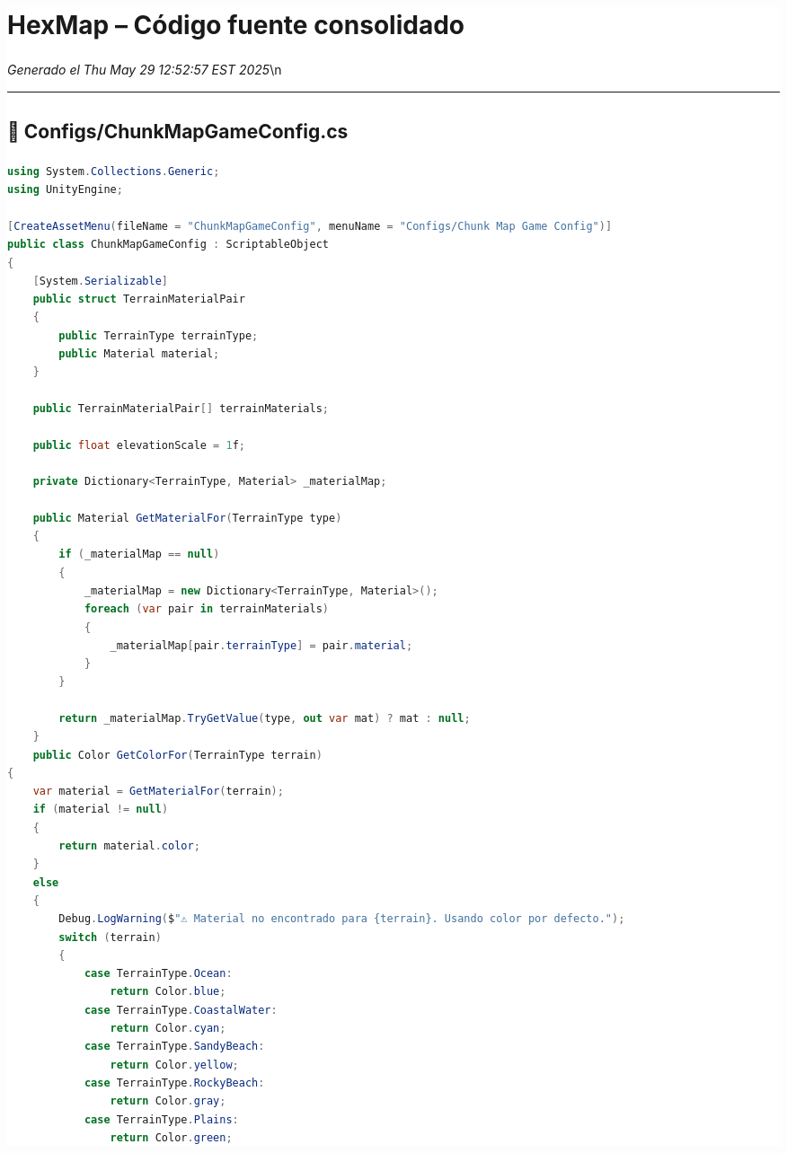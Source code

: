 # HexMap – Código fuente consolidado

_Generado el Thu May 29 12:52:57 EST 2025_\n

---

## 📁 Configs/ChunkMapGameConfig.cs
```csharp
using System.Collections.Generic;
using UnityEngine;

[CreateAssetMenu(fileName = "ChunkMapGameConfig", menuName = "Configs/Chunk Map Game Config")]
public class ChunkMapGameConfig : ScriptableObject
{
    [System.Serializable]
    public struct TerrainMaterialPair
    {
        public TerrainType terrainType;
        public Material material;
    }

    public TerrainMaterialPair[] terrainMaterials;

    public float elevationScale = 1f;

    private Dictionary<TerrainType, Material> _materialMap;

    public Material GetMaterialFor(TerrainType type)
    {
        if (_materialMap == null)
        {
            _materialMap = new Dictionary<TerrainType, Material>();
            foreach (var pair in terrainMaterials)
            {
                _materialMap[pair.terrainType] = pair.material;
            }
        }

        return _materialMap.TryGetValue(type, out var mat) ? mat : null;
    }
    public Color GetColorFor(TerrainType terrain)
{
    var material = GetMaterialFor(terrain);
    if (material != null)
    {
        return material.color;
    }
    else
    {
        Debug.LogWarning($"⚠️ Material no encontrado para {terrain}. Usando color por defecto.");
        switch (terrain)
        {
            case TerrainType.Ocean:
                return Color.blue;
            case TerrainType.CoastalWater:
                return Color.cyan;
            case TerrainType.SandyBeach:
                return Color.yellow;
            case TerrainType.RockyBeach:
                return Color.gray;
            case TerrainType.Plains:
                return Color.green;
```